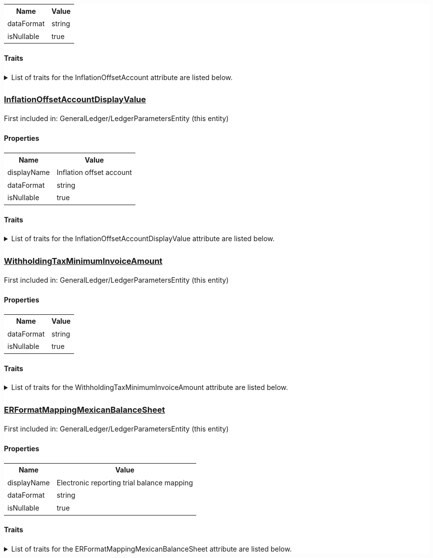 <table><tr><th>Name</th><th>Value</th></tr><tr><td>dataFormat</td><td>string</td></tr><tr><td>isNullable</td><td>true</td></tr></table>

#### Traits

<details><summary>List of traits for the InflationOffsetAccount attribute are listed below.</summary></details>

### <a href=#InflationOffsetAccountDisplayValue name="InflationOffsetAccountDisplayValue">InflationOffsetAccountDisplayValue</a>

First included in: GeneralLedger/LedgerParametersEntity (this entity)  

#### Properties

<table><tr><th>Name</th><th>Value</th></tr><tr><td>displayName</td><td>Inflation offset account</td></tr><tr><td>dataFormat</td><td>string</td></tr><tr><td>isNullable</td><td>true</td></tr></table>

#### Traits

<details><summary>List of traits for the InflationOffsetAccountDisplayValue attribute are listed below.</summary></details>

### <a href=#WithholdingTaxMinimumInvoiceAmount name="WithholdingTaxMinimumInvoiceAmount">WithholdingTaxMinimumInvoiceAmount</a>

First included in: GeneralLedger/LedgerParametersEntity (this entity)  

#### Properties

<table><tr><th>Name</th><th>Value</th></tr><tr><td>dataFormat</td><td>string</td></tr><tr><td>isNullable</td><td>true</td></tr></table>

#### Traits

<details><summary>List of traits for the WithholdingTaxMinimumInvoiceAmount attribute are listed below.</summary></details>

### <a href=#ERFormatMappingMexicanBalanceSheet name="ERFormatMappingMexicanBalanceSheet">ERFormatMappingMexicanBalanceSheet</a>

First included in: GeneralLedger/LedgerParametersEntity (this entity)  

#### Properties

<table><tr><th>Name</th><th>Value</th></tr><tr><td>displayName</td><td>Electronic reporting trial balance mapping</td></tr><tr><td>dataFormat</td><td>string</td></tr><tr><td>isNullable</td><td>true</td></tr></table>

#### Traits

<details><summary>List of traits for the ERFormatMappingMexicanBalanceSheet attribute are listed below.</summary></details>
